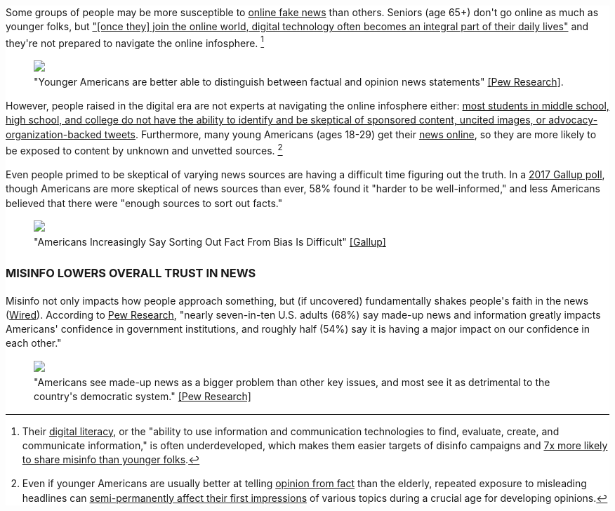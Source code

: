 Some groups of people may be more susceptible to [online fake news](http://www.dartmouth.edu/~nyhan/fake-news-2016.pdf) than others. Seniors (age 65+) don't go online as much as younger folks, but ["\[once they\] join the online world, digital technology often becomes an integral part of their daily lives"](https://www.pewinternet.org/2014/04/03/older-adults-and-technology-use/) and they're not prepared to navigate the online infosphere.
[^ft0]

<figure class="half">
    <img src="{{ site.imgpath }}/editorials/2020-02-18-misinfo/im1.png"/>
    <figcaption>
        "Younger Americans are better able to distinguish between factual and opinion news statements" <a href="https://www.pewresearch.org/fact-tank/2018/10/23/younger-americans-are-better-than-older-americans-at-telling-factual-news-statements-from-opinions/">[Pew Research]</a>.
    </figcaption>
</figure>

However, people raised in the digital era are not experts at navigating the online infosphere either: [most students in middle school, high school, and college do not have the ability to identify and be skeptical of sponsored content, uncited images, or advocacy-organization-backed tweets](https://stacks.stanford.edu/file/druid:fv751yt5934/SHEG%20Evaluating%20Information%20Online.pdf). 
Furthermore, many young Americans (ages 18-29) get their [news online](https://www.pewresearch.org/fact-tank/2016/10/06/younger-adults-more-likely-than-their-elders-to-prefer-reading-news/ft_16_09_30_newsreaders/), so they are more likely to be exposed to content by unknown and unvetted sources. 
[^ft1]

Even people primed to be skeptical of varying news sources are having a difficult time figuring out the truth. 
In a [2017 Gallup poll](https://news.gallup.com/poll/226157/americans-struggle-navigate-modern-media-landscape.aspx), though Americans are more skeptical of news sources than ever, 58% found it "harder to be well-informed," and less Americans believed that there were "enough sources to sort out facts."

<figure class="half">
    <img src="{{ site.imgpath }}/editorials/2020-02-18-misinfo/im2.png"/>
    <figcaption>
        "Americans Increasingly Say Sorting Out Fact From Bias Is Difficult" <a href="https://news.gallup.com/poll/226157/americans-struggle-navigate-modern-media-landscape.aspx">[Gallup]</a>
    </figcaption>
</figure>

### **MISINFO LOWERS OVERALL TRUST IN NEWS**

Misinfo not only impacts how people approach something, but (if uncovered) fundamentally shakes people's faith in the news ([Wired](https://www.wired.com/story/free-speech-issue-tech-turmoil-new-censorship/)). 
According to [Pew Research](https://www.journalism.org/2019/06/05/many-americans-say-made-up-news-is-a-critical-problem-that-needs-to-be-fixed/), "nearly seven-in-ten U.S. adults (68%) say made-up news and information greatly impacts Americans' confidence in government institutions, and roughly half (54%) say it is having a major impact on our confidence in each other."

<figure class="half">
    <img src="{{ site.imgpath }}/editorials/2020-02-18-misinfo/im3.png" class="postimage_25"/>
    <figcaption>
        "Americans see made-up news as a bigger problem than other key issues, and most see it as detrimental to the country's democratic system." <a href="https://www.journalism.org/2019/06/05/many-americans-say-made-up-news-is-a-critical-problem-that-needs-to-be-fixed/">[Pew Research]</a>
    </figcaption>
</figure>


[^ft0]: Their [digital literacy](https://www.edweek.org/ew/articles/2016/11/09/what-is-digital-literacy.html), or the "ability to use information and communication technologies to find, evaluate, create, and communicate information," is often underdeveloped, which makes them easier targets of disinfo campaigns and [7x more likely to share misinfo than younger folks](https://advances.sciencemag.org/content/5/1/eaau4586). 
[^ft1]: Even if younger Americans are usually better at telling [opinion from fact](https://www.pewresearch.org/fact-tank/2018/10/23/younger-americans-are-better-than-older-americans-at-telling-factual-news-statements-from-opinions/) than the elderly, repeated exposure to misleading headlines can [semi-permanently affect their first impressions](https://pdfs.semanticscholar.org/49a2/fdbabee0476ba0a69c4d8417ba5077d71a72.pdf) of various topics during a crucial age for developing opinions. 
[^ft2]: Furthermore in India, [people often forego fact-checking in favor of promoting content that support nationalist attitudes](http://downloads.bbc.co.uk/mediacentre/duty-identity-credibility.pdf).
[^ft3]: When the Chinese deep fake app [ZAO](https://thespinoff.co.nz/business/05-09-2019/deepfakes-face-swaps-and-the-future-of-identity-why-the-zao-app-went-viral/?fbclid=IwAR0VnVrF_DljYMYeQHkiSSeO8HTv94sUf9nALMk8KoQuEc8OP4ul09Po4BQ) attracted the attention of the Western world, Westerners proceeded to panic over the implications of the technology and [whether or not ZAO was a front](https://www.wired.co.uk/article/zao-app-download-deepfake) for the Chinese government to gather more data about users, though the truth is that China has already rolled out significantly more invasive [forms of surveillance](https://www.nytimes.com/2018/07/08/business/china-surveillance-technology.html) (which varies by [region](https://www.wired.com/story/inside-chinas-massive-surveillance-operation/)). Russia was found to spread [anti-GMO](https://osf.io/preprints/socarxiv/26ubf/) disinformation, possibly to drive more buyers towards its own "ecologically safe" agricultural products. 
[^ft4]: Confirming the purpose behind disinformation can be very difficult (especially since perpetrators rarely confess their motivations) and remains an open-ended task today. 
[^ft5]: In 2018, Pew Internet researchers found that [66% of tweeted links are shared by bot-like accounts](https://www.pewinternet.org/2018/04/09/bots-in-the-twittersphere/). 
[^ft6]: In 2015, the New York Times [reported on the Russian IRA](https://www.nytimes.com/2015/06/07/magazine/the-agency.html)'s method of paying people to work disinfo content creation jobs, which required "two 12-hour days in a row, followed by two days off. Over those two shifts [workers] had to meet a quota of five political posts, 10 nonpolitical posts and 150 to 200 comments on other workers' posts" for "41,000 rubles a month ($777)." 
[^ft7]: Twitter has released huge datasets of [state-backed throw-away Twitter accounts](https://about.twitter.com/en_us/values/elections-integrity.html#data) which have helped share bits of information, which distorts users' impressions of how popular those ideas are. 
[^ft8]: Paid state actors from China coordinated to exploit in-platform reporting mechanisms to [take down opposing views on Instagram](https://www.facebook.com/YuumeiArt/posts/6-days-ago-i-made-a-post-on-instagram-in-support-of-freedom-for-hong-kong-this-i/2525545027494256/).
[^ft9]: As mentioned earlier, Oxford has a more [detailed report on the tactics that countries](https://comprop.oii.ox.ac.uk/wp-content/uploads/sites/93/2019/09/CyberTroop-Report19.pdf) around the world have been using for computational warfare.
[^ft10]: In 2017, a number of [white supremacists created fake accounts pretending to be African Americans](https://www.npr.org/sections/codeswitch/2017/03/21/520522240/the-emergence-of-the-white-troll-behind-a-black-face) to take "revenge on Twitter" for banning some white supremacist and anti-Semitic ads, as well as to "[cause] blacks to panic." 
[^ft11]: Amy Johnson, a researcher at the Berkman-Klein Center for Internet and Society at Harvard University, goes into the long-lasting effects of sealioning in an essay in _[Perspectives of Harmful Speech Online](https://cyber.harvard.edu/sites/cyber.harvard.edu/files/2017-08_harmfulspeech.pdf)_. 
[^ft12]: For reference, read more about [Russia](https://www.fpri.org/article/2017/10/extremist-content-russian-disinformation-online-working-tech-find-solutions/)'s disinformation strategies which have spanned decades in their planning and execution, detailed more formally [here](https://www.justice.gov/file/1035477/download) and [analyzed here](https://dgap.org/system/files/article_pdfs/meister_isolationpropoganda_apr16_web_1.pdf) by political scientist Stefan Meister. 
[^ft13]: Similarly, this tactic has similarly been used on various [celebrities](https://www.bbc.com/news/technology-42912529), mostly female, to create pornographic content for "consumer enjoyment," which can affect these celebrities' reputations or wellbeing as well. Notable celebrities whose likenesses have been exploited towards this end are Gal Gadot, Emma Watson, Seolhyun, and Natalie Portman.
[^ft14]: Their primary tactic was to group the Kurdish People's Protection Units (YPG), which is not a terrorist group, with the Kurdistan Worker's Party (PKK), which is publicly acknowledged by many countries as such. 
[^ft15]: For example, a researcher trained a GPT-2 model to generate fake comments which were [submitted to a federal public comments website](https://techscience.org/a/2019121801/#Authors), and human readers were incapable of telling if a comment is genuine or fake better than random chance (you can try looking at these comments yourself [here](https://harvard.az1.qualtrics.com/jfe/form/SV_09gBWNLbx6IOmq1)).
[^ft16]: *   [Facebook + Instagram](https://www.sec.gov/Archives/edgar/data/1326801/000132680119000009/fb-12312018x10k.htm)'s Form 10-K, 2018: "The loss of marketers, or reduction in spending by marketers, could seriously harm our business. Substantially all of our revenue is currently generated from third parties advertising on Facebook and Instagram."
[^ft17]: Here are a number of articles and YouTube videos going into some of the things each specific platform does to combat misinfo: [Facebook](https://www.youtube.com/watch?v=FY_NtO7SIrY), [WhatsApp](https://www.wsj.com/articles/whatsapp-adds-tip-line-to-fight-misinformation-in-india-11554200672), [Twitter](https://www.youtube.com/watch?v=V-1RhQ1uuQ4), [Google](https://www.nytimes.com/2018/03/20/business/media/google-false-news.html), and [YouTube](https://www.youtube.com/watch?v=1PGm8LslEb4). 
[^ft18]: though the initiative has [since refocused](https://www.journalism.cuny.edu/centers/tow-knight-center-entrepreneurial-journalism/news-integrity-initiative/) on "improving diversity, equity, and inclusion (DEI) practices in the news business"
[^ft19]: Of course, both groups are wary of relying on those detection models to determine generated content from other models.
[^ft20]: One such conference, and some of its attendees: in 2017, Harvard and Northeastern University came together to host a conference on "Combating Fake News," where they decided on "An Agenda for Research and Action," [publishing its takeaways](https://www.sipotra.it/wp-content/uploads/2017/06/Combating-Fake-News.pdf). This was sponsored by Harvard's Shorenstein Center on Media, Politics and Public Policy and their Ash Center for Democratic Governance and Innovation; Northeastern University's NULab for Texts, Maps, and Networks and their Network Science Institute; featuring presentations from folks at institutions and companies such as MIT, BBC, the Council on Foreign Relations, UpWorthy, FactCheck.org, Microsoft Research, and Twitter — truly a mix of academia, industry, technology, policy, information science, and other fields. 
[^ft21]: Some of these initiatives are mentioned in this article already.
[^ft22]: One way of starting to do so is looking into the News Literacy Project, which has many tips about common fallacies in news such as "[This apple is not an orange! And other false equivalences](https://newslit.org/get-smart/news-lit-tip-false-equivalence/)". I'd personally add that once individuals have educated themselves about the state of misinformation, they should share that knowledge with their own communities. Also, those particularly interested in mitigating misinformation should join or support the above groups.
[^ft23]: We've already cited many universities researching the state of misinformation, such as Oxford ([2019 Global Misinformation Order](https://comprop.oii.ox.ac.uk/wp-content/uploads/sites/93/2019/09/CyberTroop-Report19.pdf)), University of Cambridge ([Citizen Media Research and Verification](https://www.repository.cam.ac.uk/bitstream/handle/1810/253508/Koettl_Citizen%20Media%20Research%20and%20Verifcation_FINAL%20%281%29.pdf?sequence=1&isAllowed=y)), and Stanford ([Evaluating Information](https://stacks.stanford.edu/file/druid:fv751yt5934/SHEG%20Evaluating%20Information%20Online.pdf)). 
